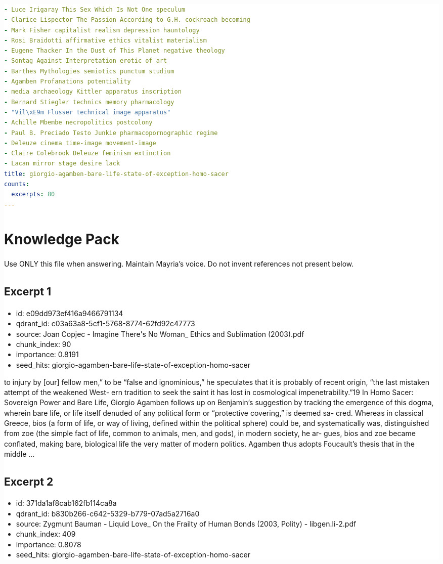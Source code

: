```yaml
- Luce Irigaray This Sex Which Is Not One speculum
- Clarice Lispector The Passion According to G.H. cockroach becoming
- Mark Fisher capitalist realism depression hauntology
- Rosi Braidotti affirmative ethics vitalist materialism
- Eugene Thacker In the Dust of This Planet negative theology
- Sontag Against Interpretation erotic of art
- Barthes Mythologies semiotics punctum studium
- Agamben Profanations potentiality
- media archaeology Kittler apparatus inscription
- Bernard Stiegler technics memory pharmacology
- "Vil\xE9m Flusser technical image apparatus"
- Achille Mbembe necropolitics postcolony
- Paul B. Preciado Testo Junkie pharmacopornographic regime
- Deleuze cinema time-image movement-image
- Claire Colebrook Deleuze feminism extinction
- Lacan mirror stage desire lack
title: giorgio-agamben-bare-life-state-of-exception-homo-sacer
counts:
  excerpts: 80
---
```


# Knowledge Pack

Use ONLY this file when answering. Maintain Mayria’s voice. Do not invent references not present below.

## Excerpt 1
- id: e09dd973ef416a9466791134
- qdrant_id: c03a63a8-5cf1-5768-8774-62fd92c47773
- source: Joan Copjec - Imagine There's No Woman_ Ethics and Sublimation (2003).pdf
- chunk_index: 90
- importance: 0.8191
- seed_hits: giorgio-agamben-bare-life-state-of-exception-homo-sacer

to injury by [our] fellow men,” to be “false and ignominious,” he speculates that it is probably of recent origin, “the last mistaken attempt of the weakened West- ern tradition to seek the saint it has lost in cosmological impenetrability.”19 In Homo Sacer: Sovereign Power and Bare Life, Giorgio Agamben follows up on Benjamin’s suggestion by tracking the emergence of this dogma, wherein bare life, or life itself denuded of any political form or “protective covering,” is deemed sa- cred. Whereas in classical Greece, bios (a form of life, or way of living, deﬁned within the political sphere) could be, and systematically was, distinguished from zoe (the simple fact of life, common to animals, men, and gods), in modern society, he ar- gues, bios and zoe became conﬂated, making bare, biological life the very matter of modern politics. Agamben thus adopts Foucault’s thesis that in the middle …

## Excerpt 2
- id: 371da1af8cab162fb114ca8a
- qdrant_id: b830b266-c642-5329-b779-07ad5a2716a0
- source: Zygmunt Bauman - Liquid Love_ On the Frailty of Human Bonds (2003, Polity) - libgen.li-2.pdf
- chunk_index: 409
- importance: 0.8078
- seed_hits: giorgio-agamben-bare-life-state-of-exception-homo-sacer
